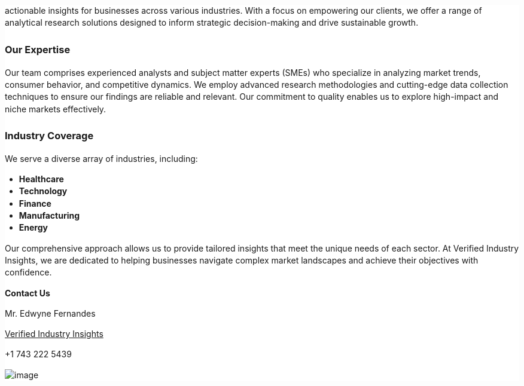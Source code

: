 actionable insights for businesses across various industries. With a focus on empowering our clients, we offer a range of analytical research solutions designed to inform strategic decision-making and drive sustainable growth.</p><h3>Our Expertise</h3><p>Our team comprises experienced analysts and subject matter experts (SMEs) who specialize in analyzing market trends, consumer behavior, and competitive dynamics. We employ advanced research methodologies and cutting-edge data collection techniques to ensure our findings are reliable and relevant. Our commitment to quality enables us to explore high-impact and niche markets effectively.</p><h3>Industry Coverage</h3><p>We serve a diverse array of industries, including:</p><ul><li><strong>Healthcare</strong></li><li><strong>Technology</strong></li><li><strong>Finance</strong></li><li><strong>Manufacturing</strong></li><li><strong>Energy</strong></li></ul><p>Our comprehensive approach allows us to provide tailored insights that meet the unique needs of each sector. At Verified Industry Insights, we are dedicated to helping businesses navigate complex market landscapes and achieve their objectives with confidence.</p><p><strong>Contact Us</strong></p><p>Mr. Edwyne Fernandes</p><p><a href="https://www.verifiedindustryinsights.com/">Verified Industry Insights</a></p><p>+1 743 222 5439</p>
![image](https://github.com/user-attachments/assets/29f7d721-5f01-4b6d-b6e1-43e5c84ea91e)
